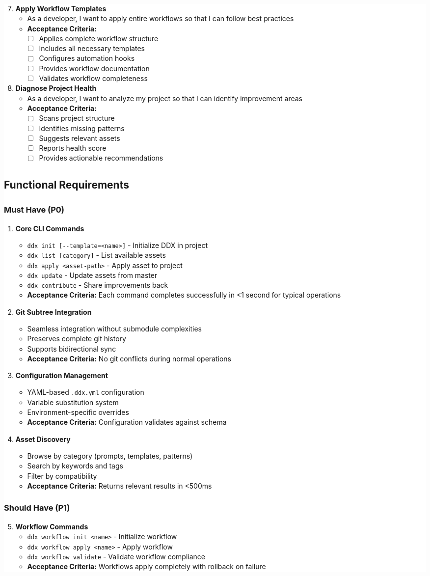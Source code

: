 7. **Apply Workflow Templates**
   - As a developer, I want to apply entire workflows so that I can follow best practices
   - **Acceptance Criteria:**
     - [ ] Applies complete workflow structure
     - [ ] Includes all necessary templates
     - [ ] Configures automation hooks
     - [ ] Provides workflow documentation
     - [ ] Validates workflow completeness

8. **Diagnose Project Health**
   - As a developer, I want to analyze my project so that I can identify improvement areas
   - **Acceptance Criteria:**
     - [ ] Scans project structure
     - [ ] Identifies missing patterns
     - [ ] Suggests relevant assets
     - [ ] Reports health score
     - [ ] Provides actionable recommendations

## Functional Requirements

### Must Have (P0)

1. **Core CLI Commands**
   - `ddx init [--template=<name>]` - Initialize DDX in project
   - `ddx list [category]` - List available assets
   - `ddx apply <asset-path>` - Apply asset to project
   - `ddx update` - Update assets from master
   - `ddx contribute` - Share improvements back
   - **Acceptance Criteria:** Each command completes successfully in <1 second for typical operations

2. **Git Subtree Integration**
   - Seamless integration without submodule complexities
   - Preserves complete git history
   - Supports bidirectional sync
   - **Acceptance Criteria:** No git conflicts during normal operations

3. **Configuration Management**
   - YAML-based `.ddx.yml` configuration
   - Variable substitution system
   - Environment-specific overrides
   - **Acceptance Criteria:** Configuration validates against schema

4. **Asset Discovery**
   - Browse by category (prompts, templates, patterns)
   - Search by keywords and tags
   - Filter by compatibility
   - **Acceptance Criteria:** Returns relevant results in <500ms

### Should Have (P1)

5. **Workflow Commands**
   - `ddx workflow init <name>` - Initialize workflow
   - `ddx workflow apply <name>` - Apply workflow
   - `ddx workflow validate` - Validate workflow compliance
   - **Acceptance Criteria:** Workflows apply completely with rollback on failure
